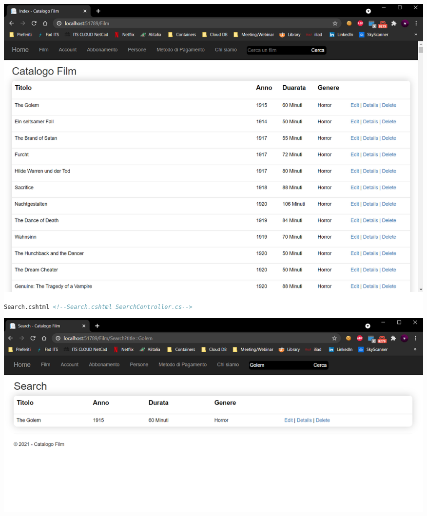![film.cshtml](readmeImg/film.png)
</br>

```html
Search.cshtml <!--Search.cshtml SearchController.cs-->
```

![search.cshtml](readmeImg/search.png)
</br>
